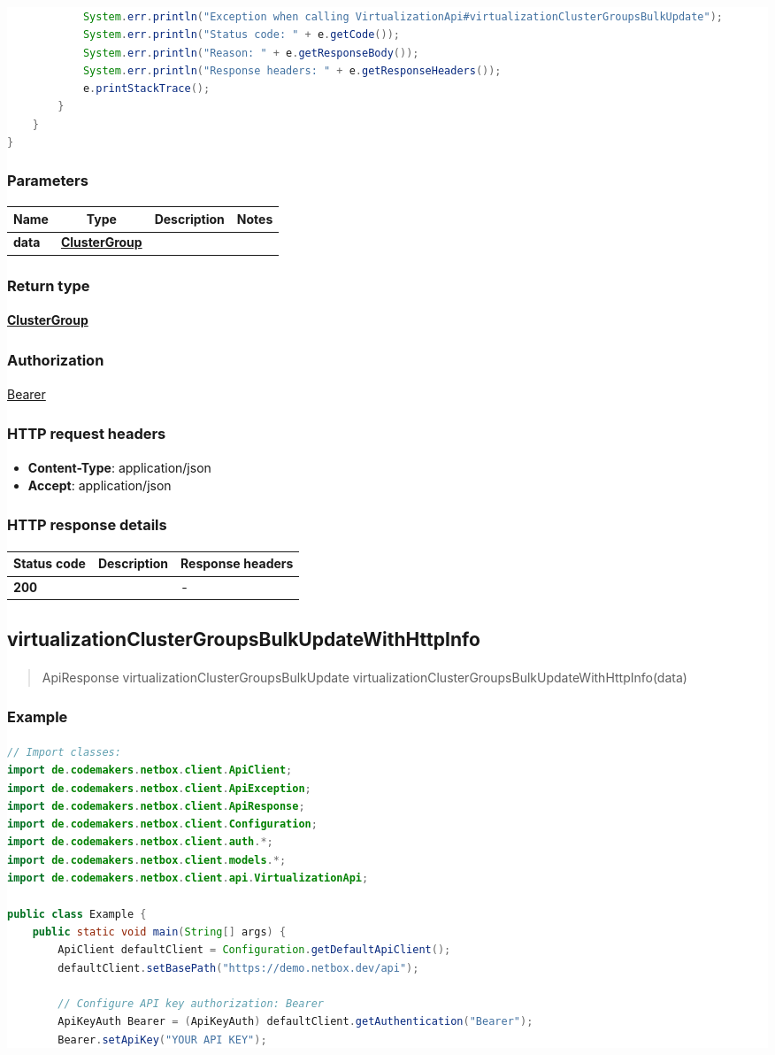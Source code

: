 ```java
            System.err.println("Exception when calling VirtualizationApi#virtualizationClusterGroupsBulkUpdate");
            System.err.println("Status code: " + e.getCode());
            System.err.println("Reason: " + e.getResponseBody());
            System.err.println("Response headers: " + e.getResponseHeaders());
            e.printStackTrace();
        }
    }
}
```

### Parameters


| Name | Type | Description  | Notes |
|------------- | ------------- | ------------- | -------------|
| **data** | [**ClusterGroup**](ClusterGroup.md)|  | |

### Return type

[**ClusterGroup**](ClusterGroup.md)


### Authorization

[Bearer](../README.md#Bearer)

### HTTP request headers

- **Content-Type**: application/json
- **Accept**: application/json

### HTTP response details
| Status code | Description | Response headers |
|-------------|-------------|------------------|
| **200** |  |  -  |

## virtualizationClusterGroupsBulkUpdateWithHttpInfo

> ApiResponse<ClusterGroup> virtualizationClusterGroupsBulkUpdate virtualizationClusterGroupsBulkUpdateWithHttpInfo(data)



### Example

```java
// Import classes:
import de.codemakers.netbox.client.ApiClient;
import de.codemakers.netbox.client.ApiException;
import de.codemakers.netbox.client.ApiResponse;
import de.codemakers.netbox.client.Configuration;
import de.codemakers.netbox.client.auth.*;
import de.codemakers.netbox.client.models.*;
import de.codemakers.netbox.client.api.VirtualizationApi;

public class Example {
    public static void main(String[] args) {
        ApiClient defaultClient = Configuration.getDefaultApiClient();
        defaultClient.setBasePath("https://demo.netbox.dev/api");
        
        // Configure API key authorization: Bearer
        ApiKeyAuth Bearer = (ApiKeyAuth) defaultClient.getAuthentication("Bearer");
        Bearer.setApiKey("YOUR API KEY");
```